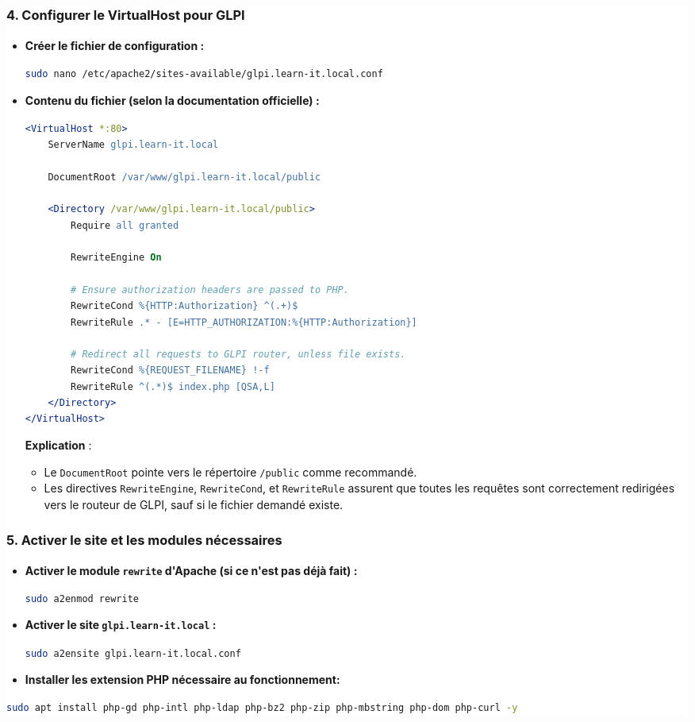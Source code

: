 ### **4. Configurer le VirtualHost pour GLPI**

- **Créer le fichier de configuration :**

  ```bash
  sudo nano /etc/apache2/sites-available/glpi.learn-it.local.conf
  ```

- **Contenu du fichier (selon la documentation officielle) :**

  ```apache
  <VirtualHost *:80>
      ServerName glpi.learn-it.local

      DocumentRoot /var/www/glpi.learn-it.local/public

      <Directory /var/www/glpi.learn-it.local/public>
          Require all granted

          RewriteEngine On

          # Ensure authorization headers are passed to PHP.
          RewriteCond %{HTTP:Authorization} ^(.+)$
          RewriteRule .* - [E=HTTP_AUTHORIZATION:%{HTTP:Authorization}]

          # Redirect all requests to GLPI router, unless file exists.
          RewriteCond %{REQUEST_FILENAME} !-f
          RewriteRule ^(.*)$ index.php [QSA,L]
      </Directory>
  </VirtualHost>
  ```

  **Explication** :

  - Le `DocumentRoot` pointe vers le répertoire `/public` comme recommandé.
  - Les directives `RewriteEngine`, `RewriteCond`, et `RewriteRule` assurent que toutes les requêtes sont correctement redirigées vers le routeur de GLPI, sauf si le fichier demandé existe.

### **5. Activer le site et les modules nécessaires**

- **Activer le module `rewrite` d'Apache (si ce n'est pas déjà fait) :**

  ```bash
  sudo a2enmod rewrite
  ```

- **Activer le site `glpi.learn-it.local` :**

  ```bash
  sudo a2ensite glpi.learn-it.local.conf
  ```

- **Installer les extension PHP nécessaire au fonctionnement:**

```bash
sudo apt install php-gd php-intl php-ldap php-bz2 php-zip php-mbstring php-dom php-curl -y
```
